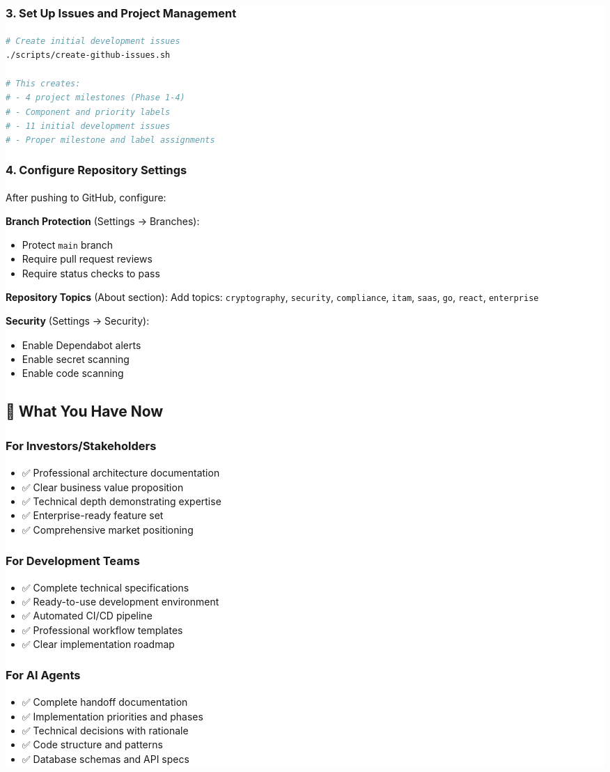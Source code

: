 ### 3. **Set Up Issues and Project Management**
```bash
# Create initial development issues
./scripts/create-github-issues.sh

# This creates:
# - 4 project milestones (Phase 1-4)
# - Component and priority labels
# - 11 initial development issues
# - Proper milestone and label assignments
```

### 4. **Configure Repository Settings**

After pushing to GitHub, configure:

**Branch Protection** (Settings → Branches):
- Protect `main` branch
- Require pull request reviews
- Require status checks to pass

**Repository Topics** (About section):
Add topics: `cryptography`, `security`, `compliance`, `itam`, `saas`, `go`, `react`, `enterprise`

**Security** (Settings → Security):
- Enable Dependabot alerts
- Enable secret scanning
- Enable code scanning

## 🎯 **What You Have Now**

### **For Investors/Stakeholders**
- ✅ Professional architecture documentation
- ✅ Clear business value proposition
- ✅ Technical depth demonstrating expertise
- ✅ Enterprise-ready feature set
- ✅ Comprehensive market positioning

### **For Development Teams**
- ✅ Complete technical specifications
- ✅ Ready-to-use development environment
- ✅ Automated CI/CD pipeline
- ✅ Professional workflow templates
- ✅ Clear implementation roadmap

### **For AI Agents**
- ✅ Complete handoff documentation
- ✅ Implementation priorities and phases
- ✅ Technical decisions with rationale
- ✅ Code structure and patterns
- ✅ Database schemas and API specs
